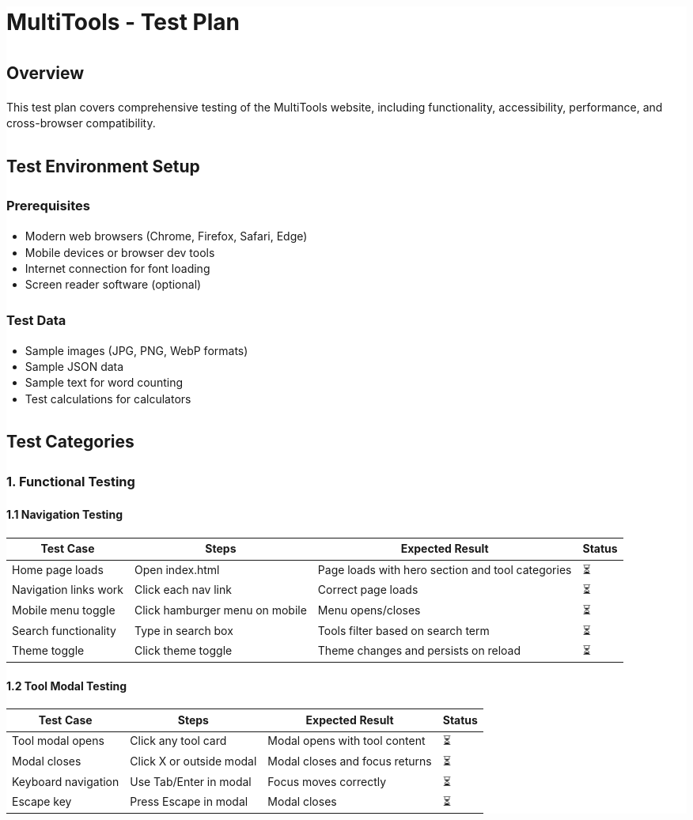 # MultiTools - Test Plan

## Overview
This test plan covers comprehensive testing of the MultiTools website, including functionality, accessibility, performance, and cross-browser compatibility.

## Test Environment Setup

### Prerequisites
- Modern web browsers (Chrome, Firefox, Safari, Edge)
- Mobile devices or browser dev tools
- Internet connection for font loading
- Screen reader software (optional)

### Test Data
- Sample images (JPG, PNG, WebP formats)
- Sample JSON data
- Sample text for word counting
- Test calculations for calculators

## Test Categories

### 1. Functional Testing

#### 1.1 Navigation Testing
| Test Case | Steps | Expected Result | Status |
|-----------|-------|----------------|--------|
| Home page loads | Open index.html | Page loads with hero section and tool categories | ⏳ |
| Navigation links work | Click each nav link | Correct page loads | ⏳ |
| Mobile menu toggle | Click hamburger menu on mobile | Menu opens/closes | ⏳ |
| Search functionality | Type in search box | Tools filter based on search term | ⏳ |
| Theme toggle | Click theme toggle | Theme changes and persists on reload | ⏳ |

#### 1.2 Tool Modal Testing
| Test Case | Steps | Expected Result | Status |
|-----------|-------|----------------|--------|
| Tool modal opens | Click any tool card | Modal opens with tool content | ⏳ |
| Modal closes | Click X or outside modal | Modal closes and focus returns | ⏳ |
| Keyboard navigation | Use Tab/Enter in modal | Focus moves correctly | ⏳ |
| Escape key | Press Escape in modal | Modal closes | ⏳ |
